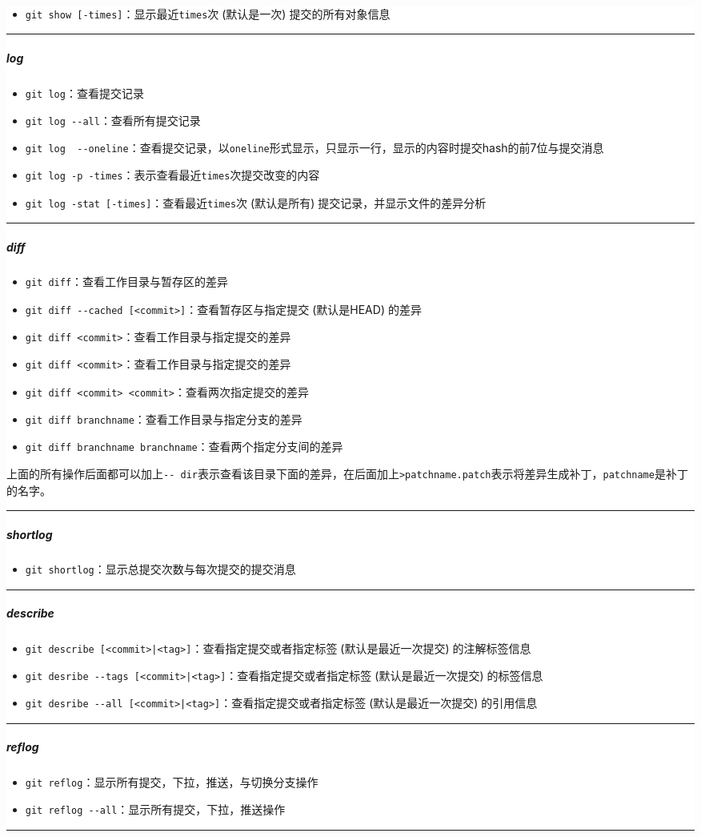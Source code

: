 - `git show [-times]`：显示最近`times`次 (默认是一次) 提交的所有对象信息

***

##### log

- `git log`：查看提交记录

- `git log --all`：查看所有提交记录

- `git log  --oneline`：查看提交记录，以`oneline`形式显示，只显示一行，显示的内容时提交hash的前7位与提交消息

- `git log -p -times`：表示查看最近`times`次提交改变的内容

- `git log -stat [-times]`：查看最近`times`次 (默认是所有) 提交记录，并显示文件的差异分析

***

##### diff

- `git diff`：查看工作目录与暂存区的差异

- `git diff --cached [<commit>]`：查看暂存区与指定提交 (默认是HEAD) 的差异

- `git diff <commit>`：查看工作目录与指定提交的差异

- `git diff <commit>`：查看工作目录与指定提交的差异

- `git diff <commit> <commit>`：查看两次指定提交的差异

- `git diff branchname`：查看工作目录与指定分支的差异

- `git diff branchname branchname`：查看两个指定分支间的差异

上面的所有操作后面都可以加上`-- dir`表示查看该目录下面的差异，在后面加上`>patchname.patch`表示将差异生成补丁，`patchname`是补丁的名字。

***

##### shortlog

- `git shortlog`：显示总提交次数与每次提交的提交消息

***

##### describe

- `git describe [<commit>|<tag>]`：查看指定提交或者指定标签 (默认是最近一次提交) 的注解标签信息

- `git desribe --tags [<commit>|<tag>]`：查看指定提交或者指定标签 (默认是最近一次提交) 的标签信息

- `git desribe --all [<commit>|<tag>]`：查看指定提交或者指定标签 (默认是最近一次提交) 的引用信息

***

##### reflog

- `git reflog`：显示所有提交，下拉，推送，与切换分支操作

- `git reflog --all`：显示所有提交，下拉，推送操作

***
